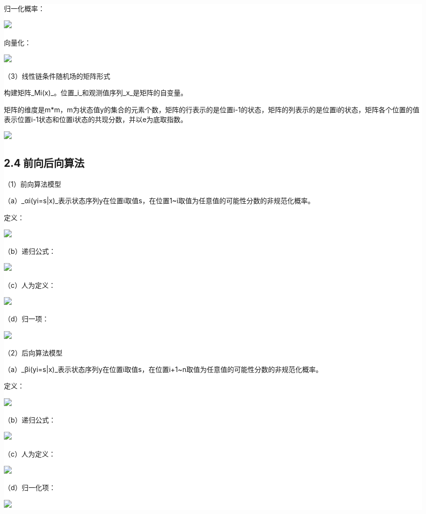 归一化概率：
 
![](https://pic4.zhimg.com/80/v2-a6424857211a7d5483bc9efeaa5b3297_1440w.jpg)
 
向量化：
 
![](https://pic1.zhimg.com/80/v2-5d6d7237a21579bccb6c060f121df554_1440w.jpg)

（3）线性链条件随机场的矩阵形式
 
构建矩阵_Mi(x)_。位置_i_和观测值序列_x_是矩阵的自变量。
 
矩阵的维度是m*m，m为状态值y的集合的元素个数，矩阵的行表示的是位置i-1的状态，矩阵的列表示的是位置i的状态，矩阵各个位置的值表示位置i-1状态和位置i状态的共现分数，并以e为底取指数。
 
![](https://pic1.zhimg.com/80/v2-1eaf53d526e5ca4e2e7066e36f5f1c84_1440w.jpg)
 
## 2.4 前向后向算法
 
（1）前向算法模型
 
（a）_αi(yi=s|x)_表示状态序列y在位置i取值s，在位置1~i取值为任意值的可能性分数的非规范化概率。
 
定义：
 
![](https://pic4.zhimg.com/80/v2-749fca17cd93567c80df41627cee5407_1440w.jpg)
 
（b）递归公式：
 
![](https://pic3.zhimg.com/80/v2-355f9970f633bf9022bd317b99a124ee_1440w.jpg)
 
（c）人为定义：
 
![](https://pic1.zhimg.com/80/v2-2485d6314346d35e4cd5784b7acfbaec_1440w.jpg)
 
（d）归一项：
 
![](https://pic2.zhimg.com/80/v2-9639f05f69a7d3851825aecdaa183525_1440w.jpg)
 
（2）后向算法模型
 
（a）_βi(yi=s|x)_表示状态序列y在位置i取值s，在位置i+1~n取值为任意值的可能性分数的非规范化概率。
 
定义：
 
![](https://pic4.zhimg.com/80/v2-88840e160a09dea22e50ada12eb9f607_1440w.jpg)
 
（b）递归公式：
 
![](https://pic2.zhimg.com/80/v2-2c9e7869dcf569f0bbfbcabf8842d035_1440w.jpg)
 
（c）人为定义：
 
![](https://pic4.zhimg.com/80/v2-501f31bf135c5d5a0f81ed748a2739eb_1440w.jpg)
 
（d）归一化项：
 
![](https://pic1.zhimg.com/80/v2-0e8d940063021a78eb6d05c257100aa0_1440w.jpg)
 